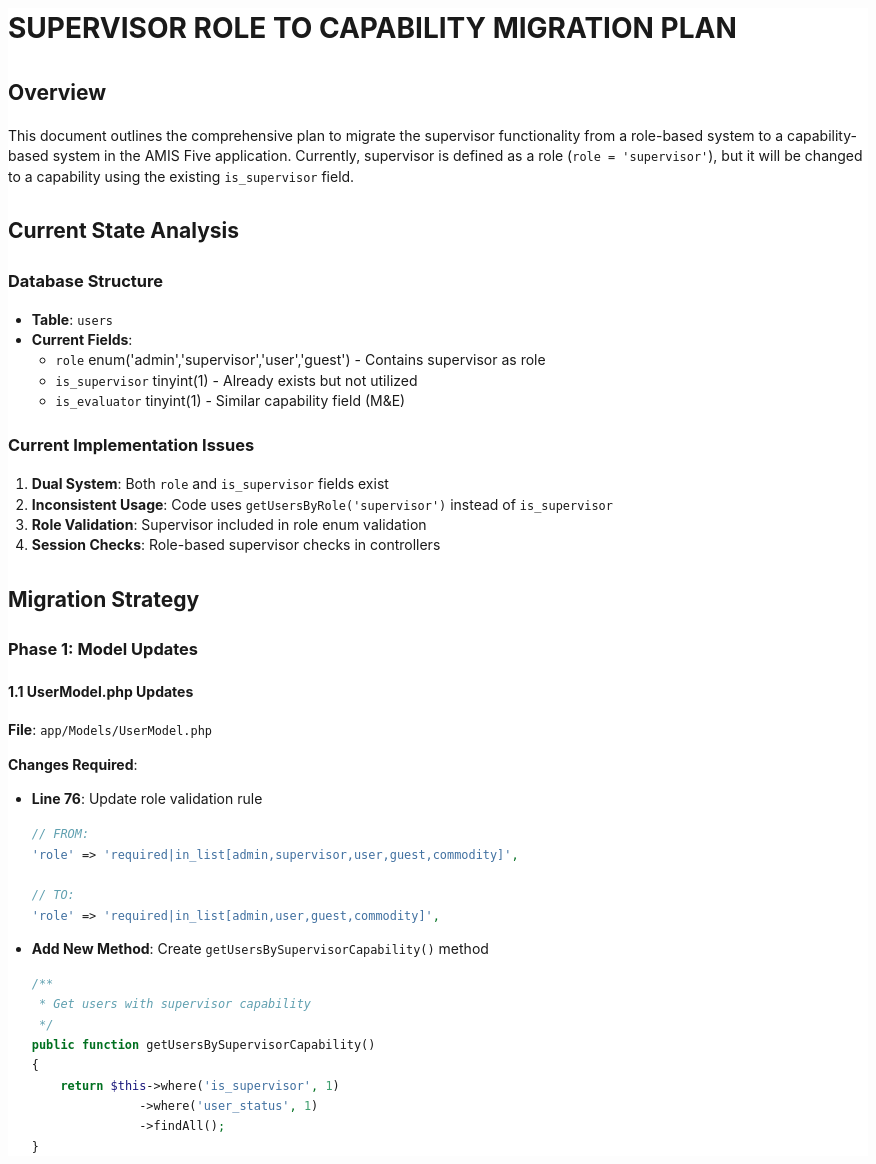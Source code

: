 # SUPERVISOR ROLE TO CAPABILITY MIGRATION PLAN

## Overview
This document outlines the comprehensive plan to migrate the supervisor functionality from a role-based system to a capability-based system in the AMIS Five application. Currently, supervisor is defined as a role (`role = 'supervisor'`), but it will be changed to a capability using the existing `is_supervisor` field.

## Current State Analysis

### Database Structure
- **Table**: `users`
- **Current Fields**:
  - `role` enum('admin','supervisor','user','guest') - Contains supervisor as role
  - `is_supervisor` tinyint(1) - Already exists but not utilized
  - `is_evaluator` tinyint(1) - Similar capability field (M&E)

### Current Implementation Issues
1. **Dual System**: Both `role` and `is_supervisor` fields exist
2. **Inconsistent Usage**: Code uses `getUsersByRole('supervisor')` instead of `is_supervisor`
3. **Role Validation**: Supervisor included in role enum validation
4. **Session Checks**: Role-based supervisor checks in controllers

## Migration Strategy

### Phase 1: Model Updates

#### 1.1 UserModel.php Updates
**File**: `app/Models/UserModel.php`

**Changes Required**:
- **Line 76**: Update role validation rule
  ```php
  // FROM:
  'role' => 'required|in_list[admin,supervisor,user,guest,commodity]',
  
  // TO:
  'role' => 'required|in_list[admin,user,guest,commodity]',
  ```

- **Add New Method**: Create `getUsersBySupervisorCapability()` method
  ```php
  /**
   * Get users with supervisor capability
   */
  public function getUsersBySupervisorCapability()
  {
      return $this->where('is_supervisor', 1)
                 ->where('user_status', 1)
                 ->findAll();
  }
  ```
